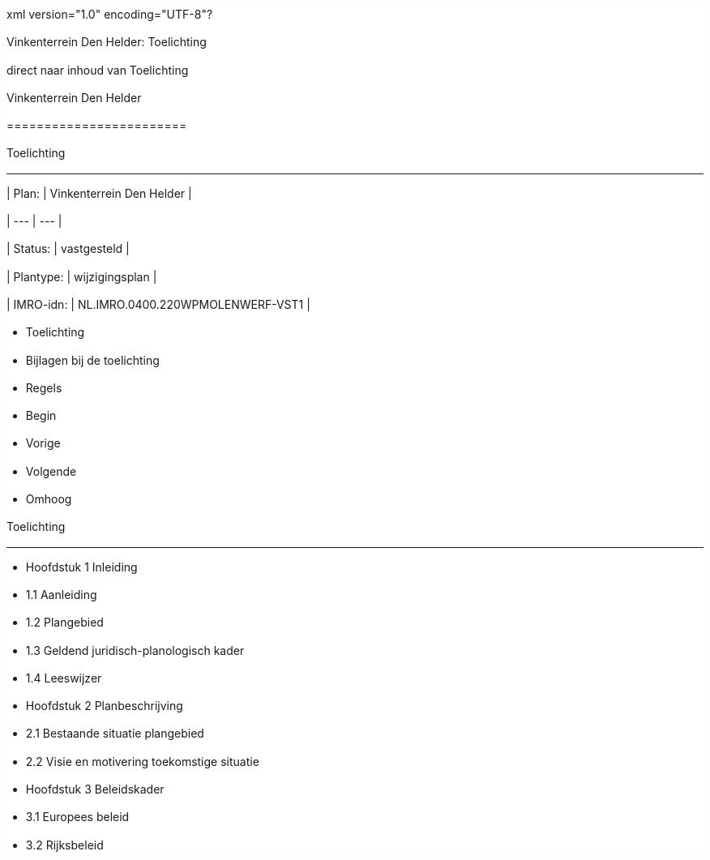 xml version\="1\.0" encoding\="UTF\-8"?

Vinkenterrein Den Helder: Toelichting

direct naar inhoud van Toelichting

Vinkenterrein Den Helder

========================

Toelichting

-----------

| Plan: | Vinkenterrein Den Helder |

| --- | --- |

| Status: | vastgesteld |

| Plantype: | wijzigingsplan |

| IMRO\-idn: | NL.IMRO.0400\.220WPMOLENWERF\-VST1 |

* Toelichting

* Bijlagen bij de toelichting

* Regels

* Begin

* Vorige

* Volgende

* Omhoog

Toelichting

-----------

* Hoofdstuk 1 Inleiding

+ 1\.1 Aanleiding

+ 1\.2 Plangebied

+ 1\.3 Geldend juridisch\-planologisch kader

+ 1\.4 Leeswijzer

* Hoofdstuk 2 Planbeschrijving

+ 2\.1 Bestaande situatie plangebied

+ 2\.2 Visie en motivering toekomstige situatie

* Hoofdstuk 3 Beleidskader

+ 3\.1 Europees beleid

+ 3\.2 Rijksbeleid
